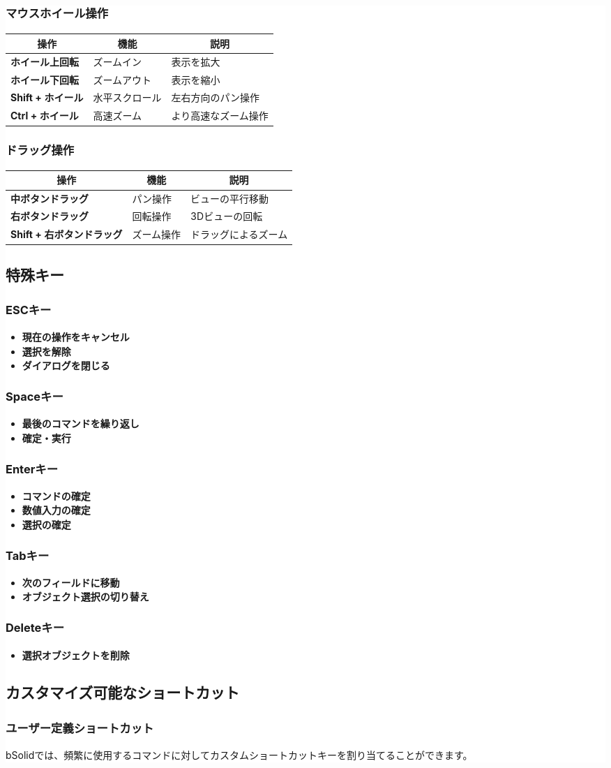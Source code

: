 ### マウスホイール操作

| 操作 | 機能 | 説明 |
|------|------|------|
| **ホイール上回転** | ズームイン | 表示を拡大 |
| **ホイール下回転** | ズームアウト | 表示を縮小 |
| **Shift + ホイール** | 水平スクロール | 左右方向のパン操作 |
| **Ctrl + ホイール** | 高速ズーム | より高速なズーム操作 |

### ドラッグ操作

| 操作 | 機能 | 説明 |
|------|------|------|
| **中ボタンドラッグ** | パン操作 | ビューの平行移動 |
| **右ボタンドラッグ** | 回転操作 | 3Dビューの回転 |
| **Shift + 右ボタンドラッグ** | ズーム操作 | ドラッグによるズーム |

## 特殊キー

### ESCキー
- **現在の操作をキャンセル**
- **選択を解除**
- **ダイアログを閉じる**

### Spaceキー
- **最後のコマンドを繰り返し**
- **確定・実行**

### Enterキー
- **コマンドの確定**
- **数値入力の確定**
- **選択の確定**

### Tabキー
- **次のフィールドに移動**
- **オブジェクト選択の切り替え**

### Deleteキー
- **選択オブジェクトを削除**

## カスタマイズ可能なショートカット

### ユーザー定義ショートカット
bSolidでは、頻繁に使用するコマンドに対してカスタムショートカットキーを割り当てることができます。
